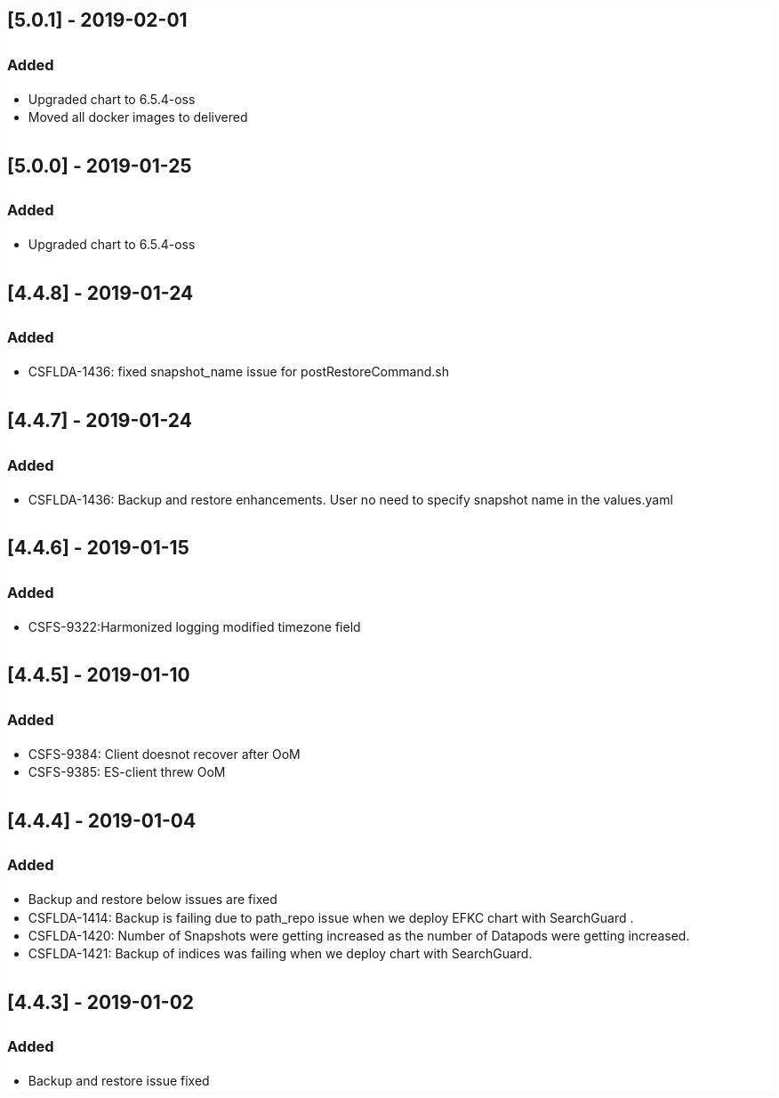 ## [5.0.1] - 2019-02-01
### Added
- Upgraded chart to 6.5.4-oss
- Moved all docker images to delivered

## [5.0.0] - 2019-01-25
### Added
- Upgraded chart to 6.5.4-oss


## [4.4.8] - 2019-01-24
### Added
- CSFLDA-1436: fixed snapshot_name issue for postRestoreCommand.sh

## [4.4.7] - 2019-01-24
### Added
- CSFLDA-1436: Backup and restore enhancements. User no need to specify snapshot name in the values.yaml

## [4.4.6] - 2019-01-15
### Added
- CSFS-9322:Harmonized logging modified timezone field

## [4.4.5] - 2019-01-10
### Added
- CSFS-9384: Client doesnot recover after OoM
- CSFS-9385: ES-client threw OoM

## [4.4.4] - 2019-01-04
### Added
- Backup and restore below issues are fixed
- CSFLDA-1414: Backup is failing due to path_repo issue when we deploy EFKC chart with SearchGuard .
- CSFLDA-1420: Number of Snapshots were getting increased as the number of Datapods were getting increased.
- CSFLDA-1421: Backup of indices was failing when we deploy chart with SearchGuard.

## [4.4.3] - 2019-01-02
### Added
- Backup and restore issue fixed
